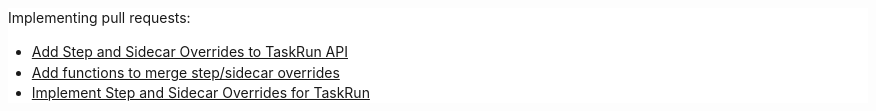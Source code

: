 Implementing pull requests:
- [Add Step and Sidecar Overrides to TaskRun API](https://github.com/tektoncd/pipeline/pull/4575)
- [Add functions to merge step/sidecar overrides](https://github.com/tektoncd/pipeline/pull/4617)
- [Implement Step and Sidecar Overrides for TaskRun](https://github.com/tektoncd/pipeline/pull/4598)
